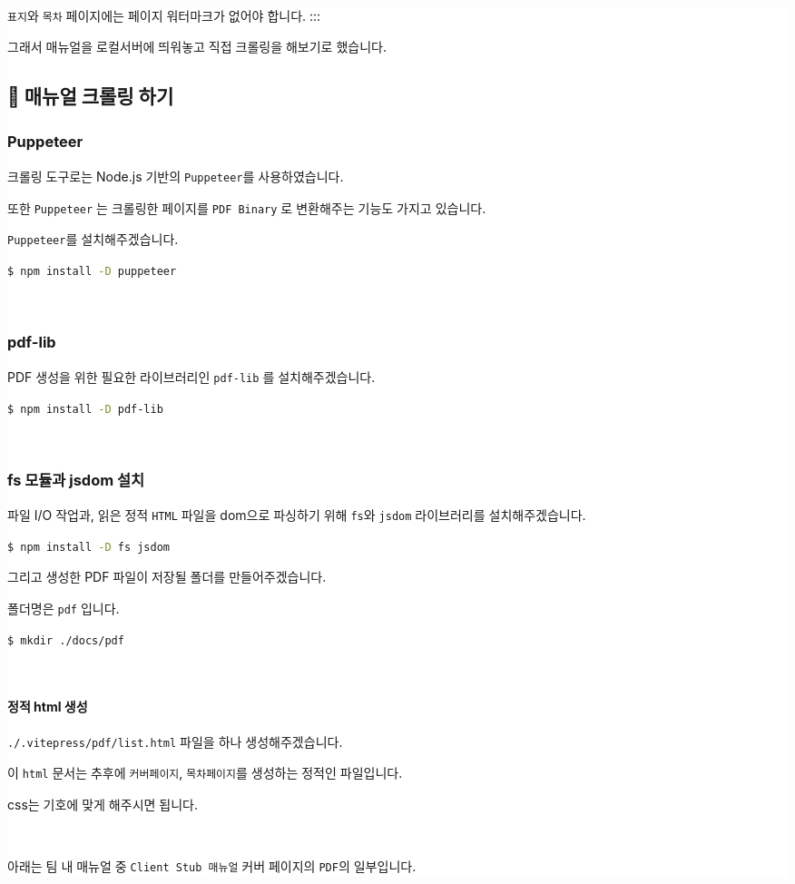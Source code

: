 `표지`와 `목차` 페이지에는 페이지 워터마크가 없어야 합니다.
:::

그래서 매뉴얼을 로컬서버에 띄워놓고 직접 크롤링을 해보기로 했습니다.

## 📌 매뉴얼 크롤링 하기

### Puppeteer

크롤링 도구로는 Node.js 기반의 `Puppeteer`를 사용하였습니다.

또한 `Puppeteer` 는 크롤링한 페이지를 `PDF Binary` 로 변환해주는 기능도 가지고 있습니다.

`Puppeteer`를 설치해주겠습니다.

```sh
$ npm install -D puppeteer
```

<br>

### pdf-lib

PDF 생성을 위한 필요한 라이브러리인 `pdf-lib` 를 설치해주겠습니다.

```sh
$ npm install -D pdf-lib
```

<br>

### fs 모듈과 jsdom 설치

파일 I/O 작업과, 읽은 정적 `HTML` 파일을 dom으로 파싱하기 위해 `fs`와 `jsdom` 라이브러리를 설치해주겠습니다.

```sh
$ npm install -D fs jsdom
```

그리고 생성한 PDF 파일이 저장될 폴더를 만들어주겠습니다.

폴더명은 `pdf` 입니다.

```sh
$ mkdir ./docs/pdf
```

<br>

#### 정적 html 생성

`./.vitepress/pdf/list.html` 파일을 하나 생성해주겠습니다.

이 `html` 문서는 추후에 `커버페이지`, `목차페이지`를 생성하는 정적인 파일입니다.

css는 기호에 맞게 해주시면 됩니다.

<br>

아래는 팀 내 매뉴얼 중 `Client Stub 매뉴얼` 커버 페이지의 `PDF`의 일부입니다.
